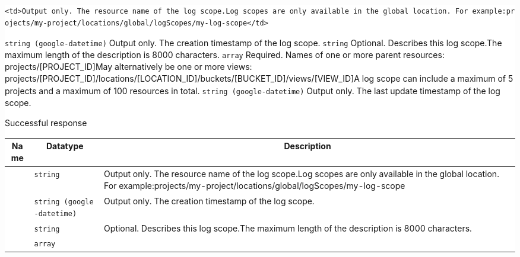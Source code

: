     <td>Output only. The resource name of the log scope.Log scopes are only available in the global location. For example:projects/my-project/locations/global/logScopes/my-log-scope</td>
</tr>
<tr>
    <td><CopyableCode code="createTime" /></td>
    <td><code>string (google-datetime)</code></td>
    <td>Output only. The creation timestamp of the log scope.</td>
</tr>
<tr>
    <td><CopyableCode code="description" /></td>
    <td><code>string</code></td>
    <td>Optional. Describes this log scope.The maximum length of the description is 8000 characters.</td>
</tr>
<tr>
    <td><CopyableCode code="resourceNames" /></td>
    <td><code>array</code></td>
    <td>Required. Names of one or more parent resources: projects/[PROJECT_ID]May alternatively be one or more views: projects/[PROJECT_ID]/locations/[LOCATION_ID]/buckets/[BUCKET_ID]/views/[VIEW_ID]A log scope can include a maximum of 5 projects and a maximum of 100 resources in total.</td>
</tr>
<tr>
    <td><CopyableCode code="updateTime" /></td>
    <td><code>string (google-datetime)</code></td>
    <td>Output only. The last update timestamp of the log scope.</td>
</tr>
</tbody>
</table>
</TabItem>
<TabItem value="folders_locations_log_scopes_list">

Successful response

<table>
<thead>
    <tr>
    <th>Name</th>
    <th>Datatype</th>
    <th>Description</th>
    </tr>
</thead>
<tbody>
<tr>
    <td><CopyableCode code="name" /></td>
    <td><code>string</code></td>
    <td>Output only. The resource name of the log scope.Log scopes are only available in the global location. For example:projects/my-project/locations/global/logScopes/my-log-scope</td>
</tr>
<tr>
    <td><CopyableCode code="createTime" /></td>
    <td><code>string (google-datetime)</code></td>
    <td>Output only. The creation timestamp of the log scope.</td>
</tr>
<tr>
    <td><CopyableCode code="description" /></td>
    <td><code>string</code></td>
    <td>Optional. Describes this log scope.The maximum length of the description is 8000 characters.</td>
</tr>
<tr>
    <td><CopyableCode code="resourceNames" /></td>
    <td><code>array</code></td>
